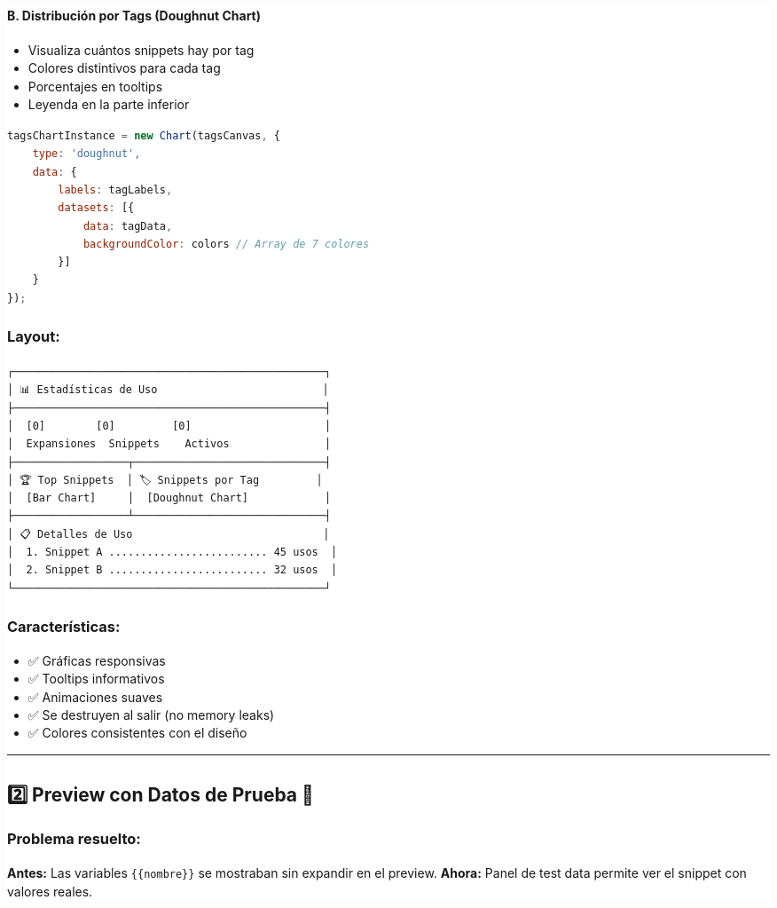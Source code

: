 #### B. Distribución por Tags (Doughnut Chart)
- Visualiza cuántos snippets hay por tag
- Colores distintivos para cada tag
- Porcentajes en tooltips
- Leyenda en la parte inferior

```javascript
tagsChartInstance = new Chart(tagsCanvas, {
    type: 'doughnut',
    data: {
        labels: tagLabels,
        datasets: [{
            data: tagData,
            backgroundColor: colors // Array de 7 colores
        }]
    }
});
```

### Layout:
```
┌─────────────────────────────────────────────────┐
│ 📊 Estadísticas de Uso                          │
├─────────────────────────────────────────────────┤
│  [0]        [0]         [0]                     │
│  Expansiones  Snippets    Activos               │
├──────────────────┬──────────────────────────────┤
│ 🏆 Top Snippets  │ 🏷️ Snippets por Tag         │
│  [Bar Chart]     │  [Doughnut Chart]            │
├──────────────────┴──────────────────────────────┤
│ 📋 Detalles de Uso                              │
│  1. Snippet A ......................... 45 usos  │
│  2. Snippet B ......................... 32 usos  │
└─────────────────────────────────────────────────┘
```

### Características:
- ✅ Gráficas responsivas
- ✅ Tooltips informativos
- ✅ Animaciones suaves
- ✅ Se destruyen al salir (no memory leaks)
- ✅ Colores consistentes con el diseño

---

## 2️⃣ Preview con Datos de Prueba 💬

### Problema resuelto:
**Antes:** Las variables `{{nombre}}` se mostraban sin expandir en el preview.
**Ahora:** Panel de test data permite ver el snippet con valores reales.
